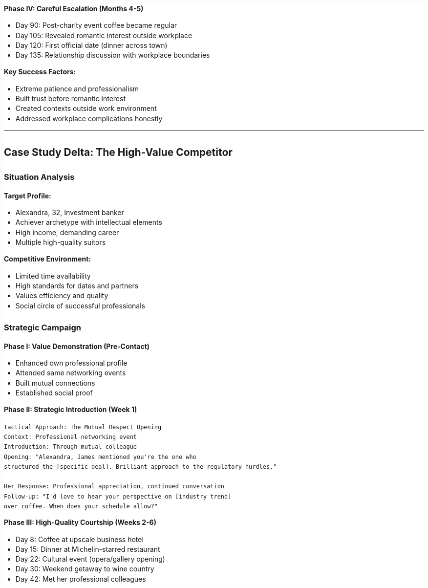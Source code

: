 **Phase IV: Careful Escalation (Months 4-5)**
- Day 90: Post-charity event coffee became regular
- Day 105: Revealed romantic interest outside workplace
- Day 120: First official date (dinner across town)
- Day 135: Relationship discussion with workplace boundaries

**Key Success Factors:**
- Extreme patience and professionalism
- Built trust before romantic interest
- Created contexts outside work environment
- Addressed workplace complications honestly

---

## Case Study Delta: The High-Value Competitor

### Situation Analysis
**Target Profile:**
- Alexandra, 32, Investment banker
- Achiever archetype with intellectual elements
- High income, demanding career
- Multiple high-quality suitors

**Competitive Environment:**
- Limited time availability
- High standards for dates and partners
- Values efficiency and quality
- Social circle of successful professionals

### Strategic Campaign

**Phase I: Value Demonstration (Pre-Contact)**
- Enhanced own professional profile
- Attended same networking events
- Built mutual connections
- Established social proof

**Phase II: Strategic Introduction (Week 1)**
```
Tactical Approach: The Mutual Respect Opening
Context: Professional networking event
Introduction: Through mutual colleague
Opening: "Alexandra, James mentioned you're the one who 
structured the [specific deal]. Brilliant approach to the regulatory hurdles."

Her Response: Professional appreciation, continued conversation
Follow-up: "I'd love to hear your perspective on [industry trend] 
over coffee. When does your schedule allow?"
```

**Phase III: High-Quality Courtship (Weeks 2-6)**
- Day 8: Coffee at upscale business hotel
- Day 15: Dinner at Michelin-starred restaurant
- Day 22: Cultural event (opera/gallery opening)
- Day 30: Weekend getaway to wine country
- Day 42: Met her professional colleagues
